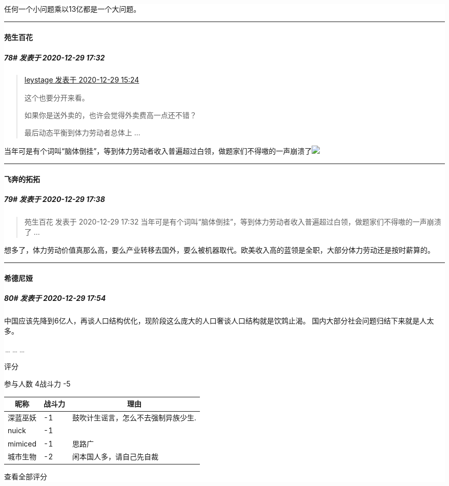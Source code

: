 任何一个小问题乘以13亿都是一个大问题。


-----

####  苑生百花  
##### 78#       发表于 2020-12-29 17:32


<blockquote><a href="httphttps://bbs.saraba1st.com/2b/forum.php?mod=redirect&amp;goto=findpost&amp;pid=49878950&amp;ptid=1980118" target="_blank">leystage 发表于 2020-12-29 15:24</a>

这个也要分开来看。

如果你是送外卖的，也许会觉得外卖费高一点还不错？

最后动态平衡到体力劳动者总体上 ...</blockquote>
当年可是有个词叫“脑体倒挂”，等到体力劳动者收入普遍超过白领，做题家们不得嗷的一声崩溃了<img src="https://static.saraba1st.com/image/smiley/face2017/067.png" referrerpolicy="no-referrer">


-----

####  飞奔的拓拓  
##### 79#       发表于 2020-12-29 17:38


<blockquote>苑生百花 发表于 2020-12-29 17:32
当年可是有个词叫“脑体倒挂”，等到体力劳动者收入普遍超过白领，做题家们不得嗷的一声崩溃了 ...</blockquote>
想多了，体力劳动价值真那么高，要么产业转移去国外，要么被机器取代。欧美收入高的蓝领是全职，大部分体力劳动还是按时薪算的。


-----

####  希德尼娅  
##### 80#       发表于 2020-12-29 17:54


中国应该先降到6亿人，再谈人口结构优化，现阶段这么庞大的人口奢谈人口结构就是饮鸩止渴。
国内大部分社会问题归结下来就是人太多。


﹍﹍﹍

评分


 参与人数 4战斗力 -5

|昵称|战斗力|理由|
|----|---|---|
| 深蓝巫妖|-1|鼓吹计生谣言，怎么不去强制异族少生.|
| nuick|-1||
| mimiced|-1|思路广|
| 城市生物|-2|闲本国人多，请自己先自裁|


查看全部评分
